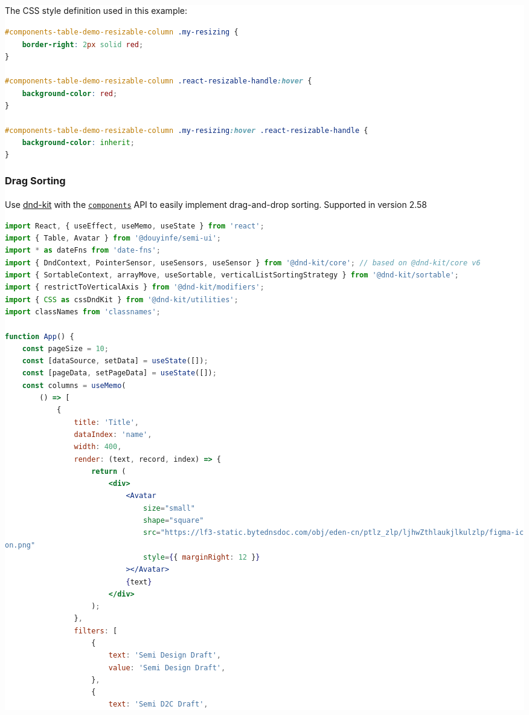 The CSS style definition used in this example:

```css
#components-table-demo-resizable-column .my-resizing {
    border-right: 2px solid red;
}

#components-table-demo-resizable-column .react-resizable-handle:hover {
    background-color: red;
}

#components-table-demo-resizable-column .my-resizing:hover .react-resizable-handle {
    background-color: inherit;
}
```

### Drag Sorting

Use [dnd-kit](https://github.com/clauderic/dnd-kit/tree/master) with the [`components`](https://github.com/DouyinFE/semi-design/blob/340c93e4e1612a879be869c43ad7a9a85ab5a302/packages/semi-ui/table/interface.ts#L200) API to easily implement drag-and-drop sorting. Supported in version 2.58

```jsx live=true dir="column" noInline=true hideInDSM
import React, { useEffect, useMemo, useState } from 'react';
import { Table, Avatar } from '@douyinfe/semi-ui';
import * as dateFns from 'date-fns';
import { DndContext, PointerSensor, useSensors, useSensor } from '@dnd-kit/core'; // based on @dnd-kit/core v6
import { SortableContext, arrayMove, useSortable, verticalListSortingStrategy } from '@dnd-kit/sortable';
import { restrictToVerticalAxis } from '@dnd-kit/modifiers';
import { CSS as cssDndKit } from '@dnd-kit/utilities';
import classNames from 'classnames';

function App() {
    const pageSize = 10;
    const [dataSource, setData] = useState([]);
    const [pageData, setPageData] = useState([]);
    const columns = useMemo(
        () => [
            {
                title: 'Title',
                dataIndex: 'name',
                width: 400,
                render: (text, record, index) => {
                    return (
                        <div>
                            <Avatar
                                size="small"
                                shape="square"
                                src="https://lf3-static.bytednsdoc.com/obj/eden-cn/ptlz_zlp/ljhwZthlaukjlkulzlp/figma-icon.png"
                                style={{ marginRight: 12 }}
                            ></Avatar>
                            {text}
                        </div>
                    );
                },
                filters: [
                    {
                        text: 'Semi Design Draft',
                        value: 'Semi Design Draft',
                    },
                    {
                        text: 'Semi D2C Draft',
```